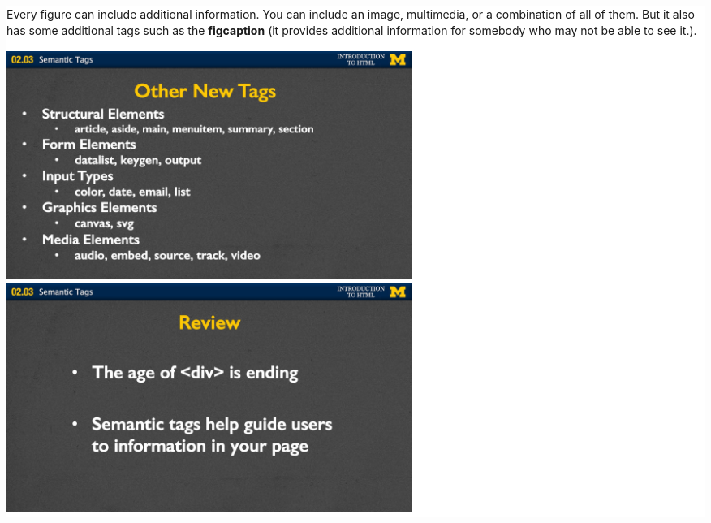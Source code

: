 Every figure can include additional information. You can include an image, multimedia, or a combination of all of them. But it also has some additional tags such as the **figcaption** (it provides additional information for somebody who may not be able to see it.).

<img src='https://github.com/siyinghan/Notes/raw/master/Web%20Design%20for%20Everybody%20(Coursera%20Specialization)/01%20Introduction%20to%20HTML5/Image/096.jpg' alt='096' width='500px' />

<img src='https://github.com/siyinghan/Notes/raw/master/Web%20Design%20for%20Everybody%20(Coursera%20Specialization)/01%20Introduction%20to%20HTML5/Image/097.jpg' alt='097' width='500px' />
